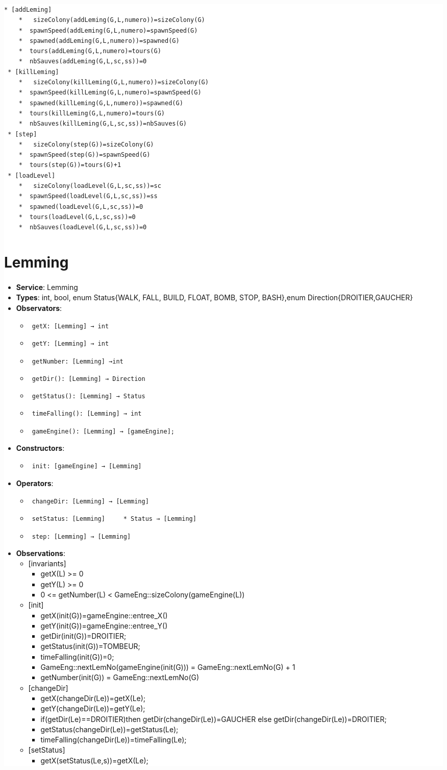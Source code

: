 	* [addLeming]
	 	* 	sizeColony(addLeming(G,L,numero))=sizeColony(G)
	 	*  spawnSpeed(addLeming(G,L,numero)=spawnSpeed(G)
	 	*  spawned(addLeming(G,L,numero))=spawned(G)
	 	*  tours(addLeming(G,L,numero)=tours(G)
	 	*  nbSauves(addLeming(G,L,sc,ss))=0
	 * [killLeming]
	 	* 	sizeColony(killLeming(G,L,numero))=sizeColony(G)
	 	*  spawnSpeed(killLeming(G,L,numero)=spawnSpeed(G)
	 	*  spawned(killLeming(G,L,numero))=spawned(G)
	 	*  tours(killLeming(G,L,numero)=tours(G)
	 	*  nbSauves(killLeming(G,L,sc,ss))=nbSauves(G)
	 * [step]
	 	* 	sizeColony(step(G))=sizeColony(G)
	 	*  spawnSpeed(step(G))=spawnSpeed(G)
	 	*  tours(step(G))=tours(G)+1
	 * [loadLevel]
	 	* 	sizeColony(loadLevel(G,L,sc,ss))=sc
	 	*  spawnSpeed(loadLevel(G,L,sc,ss))=ss
	 	*  spawned(loadLevel(G,L,sc,ss))=0
	 	*  tours(loadLevel(G,L,sc,ss))=0
	 	*  nbSauves(loadLevel(G,L,sc,ss))=0

# Lemming

* __Service__: Lemming
* __Types__: int, bool, enum Status{WALK, FALL, BUILD, FLOAT, BOMB, STOP, BASH},enum Direction{DROITIER,GAUCHER}
* __Observators__:
	*      getX: [Lemming] → int
  	*      getY: [Lemming] → int
  	*	   getNumber: [Lemming] →int
  	*      getDir(): [Lemming] → Direction
  	*      getStatus(): [Lemming] → Status
  	*      timeFalling(): [Lemming] → int
  	*      gameEngine(): [Lemming] → [gameEngine];
* __Constructors__:
  	*      init: [gameEngine] → [Lemming]
* __Operators__:
  	*      changeDir: [Lemming] → [Lemming]
  	*      setStatus: [Lemming] 	* Status → [Lemming]
  	*      step: [Lemming] → [Lemming]
* __Observations__:
	* [invariants]
		* getX(L) >= 0
		* getY(L) >= 0
		* 0 <= getNumber(L) < GameEng::sizeColony(gameEngine(L))
	* [init]
	  	*  getX(init(G))=gameEngine::entree_X()
	  	*  getY(init(G))=gameEngine::entree_Y()
	  	*  getDir(init(G))=DROITIER;
	  	*  getStatus(init(G))=TOMBEUR;
	  	*  timeFalling(init(G))=0;
		*  GameEng::nextLemNo(gameEngine(init(G))) = GameEng::nextLemNo(G) + 1
		*  getNumber(init(G)) = GameEng::nextLemNo(G)
	* [changeDir]
	  	* 	getX(changeDir(Le))=getX(Le);
	  	*  getY(changeDir(Le))=getY(Le);
	  	*   if(getDir(Le)==DROITIER)then getDir(changeDir(Le))=GAUCHER else getDir(changeDir(Le))=DROITIER;
	  	*  getStatus(changeDir(Le))=getStatus(Le);
	  	*  timeFalling(changeDir(Le))=timeFalling(Le);
	* [setStatus]
	  	* 	getX(setStatus(Le,s))=getX(Le);